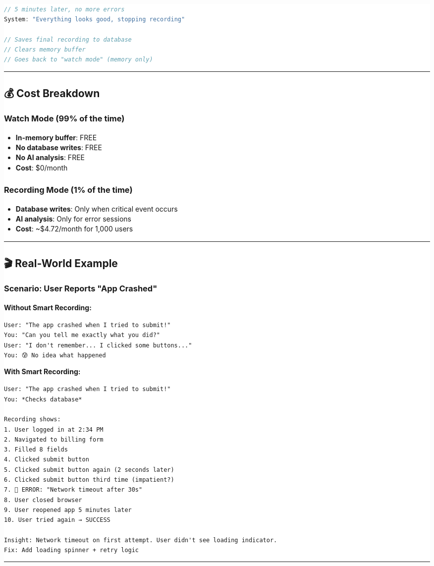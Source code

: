 ```typescript
// 5 minutes later, no more errors
System: "Everything looks good, stopping recording"

// Saves final recording to database
// Clears memory buffer
// Goes back to "watch mode" (memory only)
```

---

## 💰 Cost Breakdown

### Watch Mode (99% of the time)
- **In-memory buffer**: FREE
- **No database writes**: FREE
- **No AI analysis**: FREE
- **Cost**: $0/month

### Recording Mode (1% of the time)
- **Database writes**: Only when critical event occurs
- **AI analysis**: Only for error sessions
- **Cost**: ~$4.72/month for 1,000 users

---

## 🎬 Real-World Example

### Scenario: User Reports "App Crashed"

**Without Smart Recording:**
```
User: "The app crashed when I tried to submit!"
You: "Can you tell me exactly what you did?"
User: "I don't remember... I clicked some buttons..."
You: 😰 No idea what happened
```

**With Smart Recording:**
```
User: "The app crashed when I tried to submit!"
You: *Checks database*

Recording shows:
1. User logged in at 2:34 PM
2. Navigated to billing form
3. Filled 8 fields
4. Clicked submit button
5. Clicked submit button again (2 seconds later)
6. Clicked submit button third time (impatient?)
7. 🚨 ERROR: "Network timeout after 30s"
8. User closed browser
9. User reopened app 5 minutes later
10. User tried again → SUCCESS

Insight: Network timeout on first attempt. User didn't see loading indicator.
Fix: Add loading spinner + retry logic
```

---
